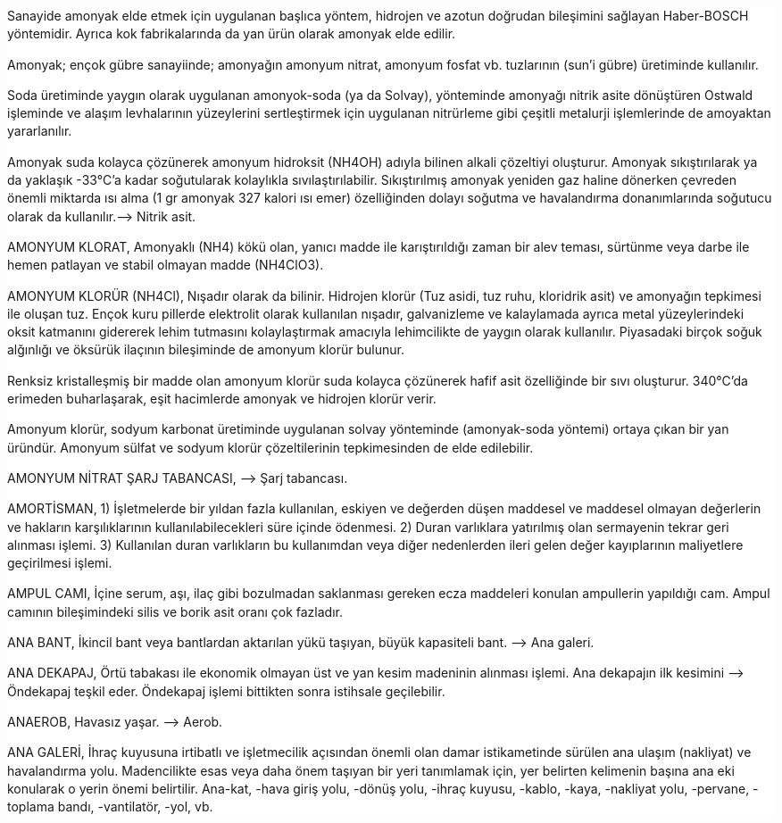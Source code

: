 Sanayide amonyak elde etmek için uygulanan başlıca yöntem, hidrojen ve azotun doğrudan bileşimini sağlayan Haber-BOSCH yöntemidir. Ayrıca kok fabrikalarında da yan ürün olarak amonyak elde edilir.

Amonyak; ençok gübre sanayiinde; amonyağın amonyum nitrat, amonyum fosfat vb. tuzlarının      (sun’i gübre) üretiminde kullanılır.

Soda üretiminde yaygın olarak uygulanan amonyok-soda (ya da Solvay), yönteminde amonyağı nitrik asite dönüştüren Ostwald işleminde ve alaşım levhalarının yüzeylerini sertleştirmek için uygulanan nitrürleme gibi çeşitli metalurji işlemlerinde de amoyaktan yararlanılır.

Amonyak suda kolayca çözünerek amonyum hidroksit (NH4OH) adıyla bilinen alkali çözeltiyi oluşturur. Amonyak sıkıştırılarak ya da yaklaşık -33°C’a kadar soğutularak kolaylıkla sıvılaştırılabilir. Sıkıştırılmış amonyak yeniden gaz haline dönerken çevreden önemli miktarda ısı alma (1 gr amonyak 327 kalori ısı emer) özelliğinden dolayı soğutma ve havalandırma donanımlarında soğutucu olarak da kullanılır.—> Nitrik asit.

AMONYUM KLORAT, Amonyaklı (NH4) kökü olan, yanıcı madde ile karıştırıldığı zaman bir alev teması, sürtünme veya darbe ile hemen patlayan ve stabil olmayan madde (NH4ClO3).

AMONYUM KLORÜR (NH4Cl), Nışadır olarak da bilinir. Hidrojen klorür (Tuz asidi, tuz ruhu, kloridrik asit) ve amonyağın tepkimesi ile oluşan tuz. Ençok kuru pillerde elektrolit olarak kullanılan nışadır, galvanizleme ve kalaylamada ayrıca metal yüzeylerindeki oksit katmanını gidererek lehim tutmasını kolaylaştırmak amacıyla lehimcilikte de yaygın olarak kullanılır. Piyasadaki birçok soğuk alğınlığı ve öksürük ilaçının bileşiminde de amonyum klorür bulunur.

Renksiz kristalleşmiş bir madde olan amonyum klorür suda kolayca çözünerek hafif asit özelliğinde bir sıvı oluşturur. 340°C’da erimeden buharlaşarak, eşit hacimlerde amonyak ve hidrojen klorür verir.

Amonyum klorür, sodyum karbonat üretiminde uygulanan solvay yönteminde (amonyak-soda yöntemi) ortaya çıkan bir yan üründür. Amonyum sülfat ve sodyum klorür çözeltilerinin tepkimesinden de elde edilebilir.

AMONYUM NİTRAT ŞARJ TABANCASI, —> Şarj tabancası.

AMORTİSMAN, 1) İşletmelerde bir yıldan fazla kullanılan, eskiyen ve değerden düşen maddesel ve maddesel olmayan değerlerin ve hakların karşılıklarının kullanılabilecekleri süre içinde ödenmesi. 2) Duran varlıklara yatırılmış olan sermayenin tekrar geri alınması işlemi. 3) Kullanılan duran varlıkların bu kullanımdan veya diğer nedenlerden ileri gelen değer kayıplarının maliyetlere geçirilmesi işlemi.

AMPUL CAMI, İçine  serum, aşı, ilaç gibi bozulmadan saklanması gereken ecza maddeleri konulan ampullerin yapıldığı cam. Ampul camının bileşimindeki silis ve borik asit oranı çok fazladır.

ANA BANT, İkincil bant veya bantlardan aktarılan yükü taşıyan, büyük kapasiteli bant. —> Ana galeri.

ANA DEKAPAJ, Örtü tabakası ile ekonomik olmayan üst ve yan kesim madeninin alınması işlemi. Ana dekapajın ilk kesimini —> Öndekapaj teşkil eder. Öndekapaj işlemi bittikten sonra istihsale geçilebilir.

ANAEROB, Havasız yaşar. —> Aerob.

ANA GALERİ, İhraç kuyusuna irtibatlı ve işletmecilik açısından önemli olan damar istikametinde sürülen ana ulaşım (nakliyat) ve havalandırma yolu. Madencilikte esas veya daha önem taşıyan bir yeri tanımlamak için, yer belirten kelimenin başına ana eki konularak o yerin önemi belirtilir. Ana-kat, -hava giriş yolu, -dönüş yolu, -ihraç kuyusu, -kablo, -kaya, -nakliyat yolu, -pervane, -toplama bandı, -vantilatör, -yol, vb.
